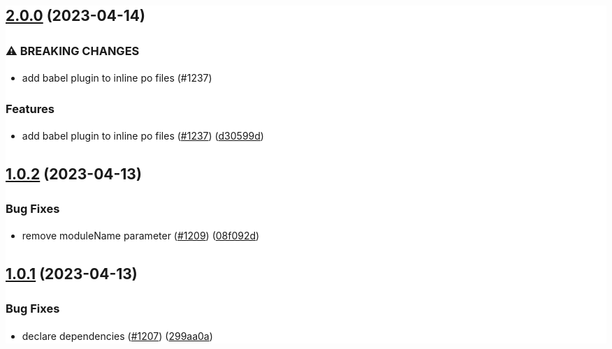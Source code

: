 ## [2.0.0](https://github.com/ExodusMovement/exodus-hydra/compare/@exodus/i18n@1.0.2...@exodus/i18n@2.0.0) (2023-04-14)

### ⚠ BREAKING CHANGES

- add babel plugin to inline po files (#1237)

### Features

- add babel plugin to inline po files ([#1237](https://github.com/ExodusMovement/exodus-hydra/issues/1237)) ([d30599d](https://github.com/ExodusMovement/exodus-hydra/commit/d30599d69092fd5e6479830f14062de1bafa9450))

## [1.0.2](https://github.com/ExodusMovement/exodus-hydra/compare/@exodus/i18n@1.0.1...@exodus/i18n@1.0.2) (2023-04-13)

### Bug Fixes

- remove moduleName parameter ([#1209](https://github.com/ExodusMovement/exodus-hydra/issues/1209)) ([08f092d](https://github.com/ExodusMovement/exodus-hydra/commit/08f092dc15146a25d7bc20f23814a358a4eef148))

## [1.0.1](https://github.com/ExodusMovement/exodus-hydra/compare/@exodus/i18n@1.0.0...@exodus/i18n@1.0.1) (2023-04-13)

### Bug Fixes

- declare dependencies ([#1207](https://github.com/ExodusMovement/exodus-hydra/issues/1207)) ([299aa0a](https://github.com/ExodusMovement/exodus-hydra/commit/299aa0a6ff8494c1b00a420b681c8a4d6ed2f2a4))
